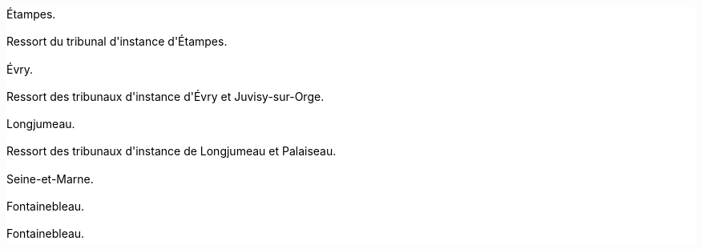 <font color="black">Étampes.</font>

</td>
      <td>

<font color="black">Ressort du tribunal d'instance d'Étampes.</font>

</td>
    </tr>
    <tr>
      <td>

</td>
      <td>

</td>
      <td>

<font color="black">Évry.</font>

</td>
      <td>

<font color="black">Ressort des tribunaux d'instance d'Évry et Juvisy-sur-Orge.</font>

</td>
    </tr>
    <tr>
      <td>

</td>
      <td>

</td>
      <td>

<font color="black">Longjumeau.</font>

</td>
      <td>

<font color="black">Ressort des tribunaux d'instance de Longjumeau et Palaiseau.</font>

</td>
    </tr>
    <tr>
      <td>

<font color="black">Seine-et-Marne.</font>

</td>
      <td>

<font color="black">Fontainebleau.</font>

</td>
      <td>

<font color="black">Fontainebleau.</font>

</td>
      <td>

